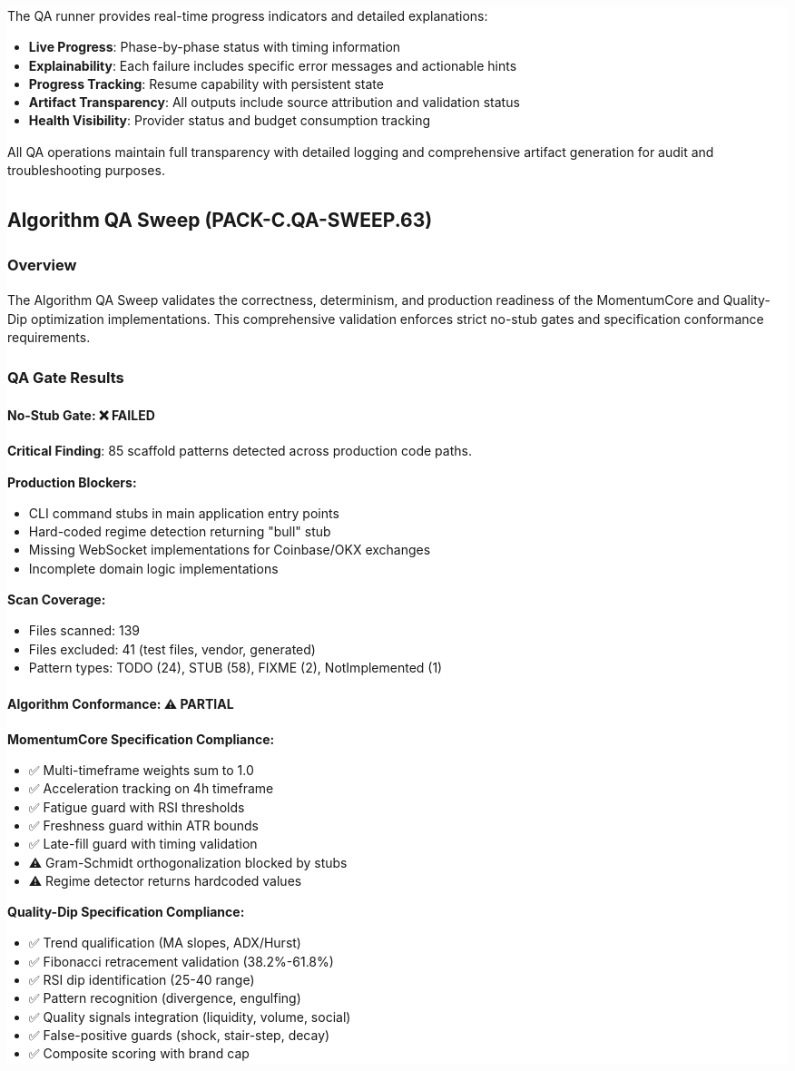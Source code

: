 The QA runner provides real-time progress indicators and detailed explanations:

- **Live Progress**: Phase-by-phase status with timing information
- **Explainability**: Each failure includes specific error messages and actionable hints  
- **Progress Tracking**: Resume capability with persistent state
- **Artifact Transparency**: All outputs include source attribution and validation status
- **Health Visibility**: Provider status and budget consumption tracking

All QA operations maintain full transparency with detailed logging and comprehensive artifact generation for audit and troubleshooting purposes.

## Algorithm QA Sweep (PACK-C.QA-SWEEP.63)

### Overview

The Algorithm QA Sweep validates the correctness, determinism, and production readiness of the MomentumCore and Quality-Dip optimization implementations. This comprehensive validation enforces strict no-stub gates and specification conformance requirements.

### QA Gate Results

#### No-Stub Gate: ❌ FAILED

**Critical Finding**: 85 scaffold patterns detected across production code paths.

**Production Blockers:**
- CLI command stubs in main application entry points
- Hard-coded regime detection returning "bull" stub  
- Missing WebSocket implementations for Coinbase/OKX exchanges
- Incomplete domain logic implementations

**Scan Coverage:**
- Files scanned: 139
- Files excluded: 41 (test files, vendor, generated)
- Pattern types: TODO (24), STUB (58), FIXME (2), NotImplemented (1)

#### Algorithm Conformance: ⚠️ PARTIAL

**MomentumCore Specification Compliance:**
- ✅ Multi-timeframe weights sum to 1.0
- ✅ Acceleration tracking on 4h timeframe
- ✅ Fatigue guard with RSI thresholds
- ✅ Freshness guard within ATR bounds
- ✅ Late-fill guard with timing validation
- ⚠️ Gram-Schmidt orthogonalization blocked by stubs
- ⚠️ Regime detector returns hardcoded values

**Quality-Dip Specification Compliance:**
- ✅ Trend qualification (MA slopes, ADX/Hurst)
- ✅ Fibonacci retracement validation (38.2%-61.8%)
- ✅ RSI dip identification (25-40 range)
- ✅ Pattern recognition (divergence, engulfing)
- ✅ Quality signals integration (liquidity, volume, social)
- ✅ False-positive guards (shock, stair-step, decay)
- ✅ Composite scoring with brand cap
